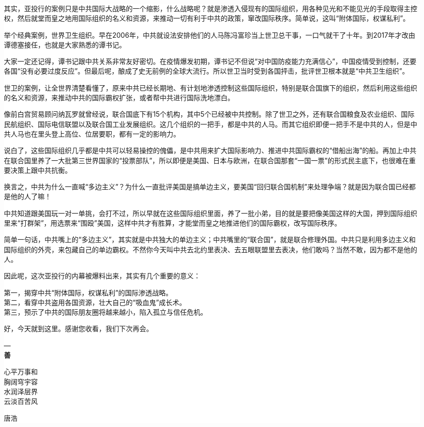  其实，亚投行的案例只是中共国际大战略的一个缩影，什么战略呢？就是渗透入侵现有的国际组织，用各种见光和不能见光的手段取得主控权，然后就堂而皇之地用国际组织的名义和资源，来推动一切有利于中共的政策，窜改国际秩序。简单说，这叫“附体国际，权谋私利”。
</p>
<p>
 举个经典案例，世界卫生组织。早在2006年，中共就设法安排他们的人马陈冯富珍当上世卫总干事，一口气就干了十年。到2017年才改由谭德塞接任，也就是大家熟悉的谭书记。
</p>
<p>
 大家一定还记得，谭书记跟中共关系非常友好密切。在疫情爆发初期，谭书记不但说“对中国防疫能力充满信心”，中国疫情受到控制，还要各国“没有必要过度反应”。但最后呢，酿成了史无前例的全球大流行。所以世卫当时受到各国抨击，批评世卫根本就是“中共卫生组织”。
</p>
<p>
 世卫的案例，让全世界清楚看懂了，原来中共已经长期地、有计划地渗透控制这些国际组织，特别是联合国旗下的组织，然后利用这些组织的名义和资源，来推动中共的国际霸权扩张，或者帮中共进行国际洗地漂白。
</p>
<p>
 像前白宫贸易顾问纳瓦罗就曾经说，联合国底下有15个机构，其中5个已经被中共控制。除了世卫之外，还有联合国粮食及农业组织、国际民航组织、国际电信联盟以及联合国工业发展组织。这几个组织的一把手，都是中共的人马。而其它组织即便一把手不是中共的人，但是中共人马也在里头登上高位、位居要职，都有一定的影响力。
</p>
<p>
 说白了，这些国际组织几乎都是中共可以轻易操控的傀儡，是中共用来扩大国际影响力、推进中共国际霸权的“借船出海”的船。再加上中共在联合国里养了一大批第三世界国家的“投票部队”，所以即便是美国、日本与欧洲，在联合国那套“一国一票”的形式民主底下，也很难在重要决策上跟中共抗衡。
</p>
<p>
 换言之，中共为什么一直喊“多边主义”？为什么一直批评美国是搞单边主义，要美国“回归联合国机制”来处理争端？就是因为联合国已经都是他的人了嘛！
</p>
<p>
 中共知道跟美国玩一对一单挑，会打不过，所以早就在这些国际组织里面，养了一批小弟，目的就是要把像美国这样的大国，押到国际组织里来“打群架”，用选票来“围殴”美国，这样中共才有胜算，才能堂而皇之地推进他们的国际霸权，改写国际秩序。
</p>
<p>
 简单一句话，中共嘴上的“多边主义”，其实就是中共独大的单边主义；中共嘴里的“联合国”，就是联合修理外国。中共只是利用多边主义和国际组织的外壳，来包藏自己的单边霸权。不然你今天叫中共去北约里表决、去五眼联盟里去表决，他们敢吗？当然不敢，因为都不是他的人。
</p>
<p>
 因此呢，这次亚投行的内幕被爆料出来，其实有几个重要的意义：
</p>
<p>
 第一，揭穿中共“附体国际，权谋私利”的国际渗透战略。
 <br/>
 第二，看穿中共盗用各国资源，壮大自己的“吸血鬼”成长术。
 <br/>
 第三，预示了中共的国际朋友圈将越来越小，陷入孤立与信任危机。
</p>
<p>
 好，今天就到这里。感谢您收看，我们下次再会。
</p>
<p>
 —
 <br/>
 <strong>
  善
 </strong>
</p>
<p>
 心平万事和
 <br/>
 胸阔穹宇容
 <br/>
 水润泽层界
 <br/>
 云淡百苦风
</p>
<p>
 唐浩
</p>
